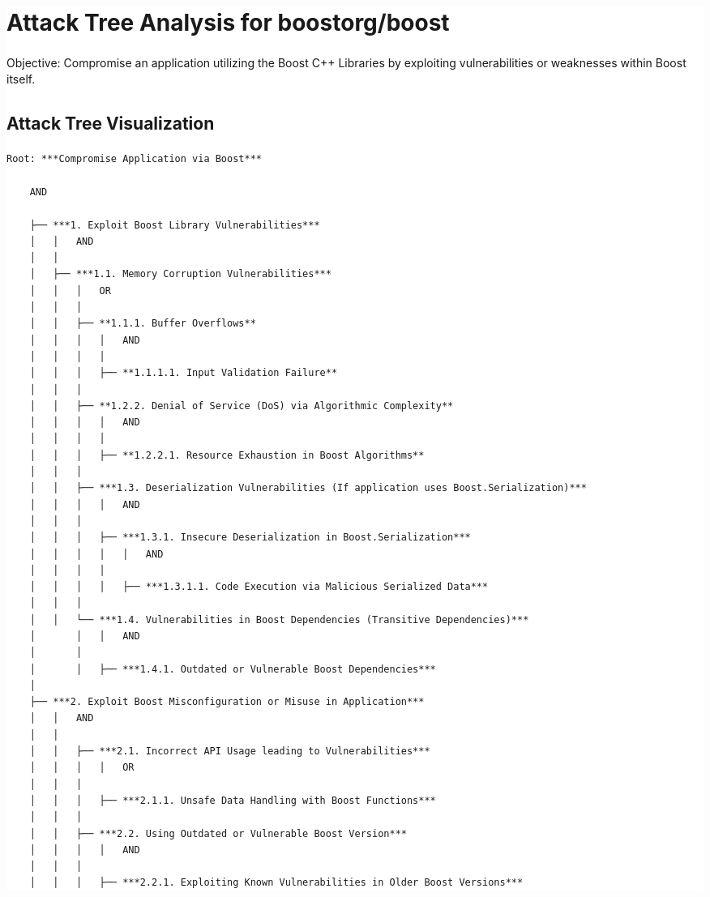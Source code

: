 # Attack Tree Analysis for boostorg/boost

Objective: Compromise an application utilizing the Boost C++ Libraries by exploiting vulnerabilities or weaknesses within Boost itself.

## Attack Tree Visualization

```
Root: ***Compromise Application via Boost***

    AND

    ├── ***1. Exploit Boost Library Vulnerabilities***
    │   │   AND
    │   │
    │   ├── ***1.1. Memory Corruption Vulnerabilities***
    │   │   │   OR
    │   │   │
    │   │   ├── **1.1.1. Buffer Overflows**
    │   │   │   │   AND
    │   │   │   │
    │   │   │   ├── **1.1.1.1. Input Validation Failure**
    │   │   │
    │   │   ├── **1.2.2. Denial of Service (DoS) via Algorithmic Complexity**
    │   │   │   │   AND
    │   │   │   │
    │   │   │   ├── **1.2.2.1. Resource Exhaustion in Boost Algorithms**
    │   │   │
    │   │   ├── ***1.3. Deserialization Vulnerabilities (If application uses Boost.Serialization)***
    │   │   │   │   AND
    │   │   │
    │   │   │   ├── ***1.3.1. Insecure Deserialization in Boost.Serialization***
    │   │   │   │   │   AND
    │   │   │   │
    │   │   │   │   ├── ***1.3.1.1. Code Execution via Malicious Serialized Data***
    │   │   │
    │   │   └── ***1.4. Vulnerabilities in Boost Dependencies (Transitive Dependencies)***
    │       │   │   AND
    │       │
    │       │   ├── ***1.4.1. Outdated or Vulnerable Boost Dependencies***
    │
    ├── ***2. Exploit Boost Misconfiguration or Misuse in Application***
    │   │   AND
    │   │
    │   │   ├── ***2.1. Incorrect API Usage leading to Vulnerabilities***
    │   │   │   │   OR
    │   │   │
    │   │   │   ├── ***2.1.1. Unsafe Data Handling with Boost Functions***
    │   │   │
    │   │   ├── ***2.2. Using Outdated or Vulnerable Boost Version***
    │   │   │   │   AND
    │   │   │
    │   │   │   ├── ***2.2.1. Exploiting Known Vulnerabilities in Older Boost Versions***
```
